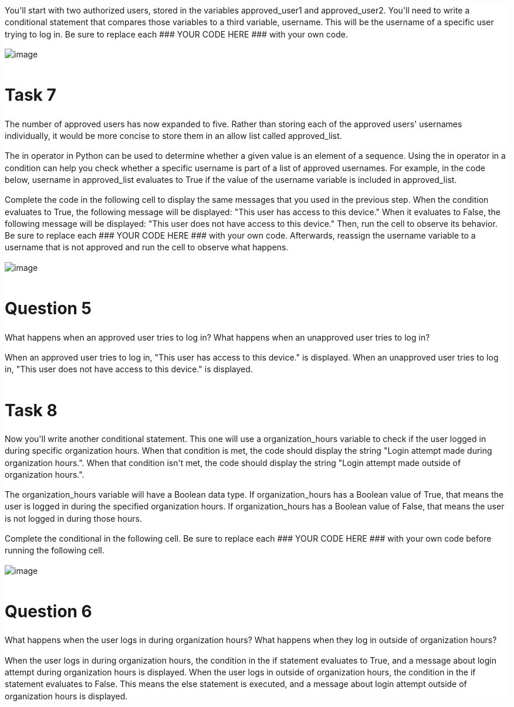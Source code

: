 You'll start with two authorized users, stored in the variables approved_user1 and approved_user2. You'll need to write a conditional statement that compares those variables to a third variable, username. This will be the username of a specific user trying to log in. Be sure to replace each ### YOUR CODE HERE ### with your own code.

![image](https://github.com/user-attachments/assets/58015829-96a6-4652-bf1b-87e53bd2111f)

<h1>Task 7</h1>
The number of approved users has now expanded to five. Rather than storing each of the approved users' usernames individually, it would be more concise to store them in an allow list called approved_list.

The in operator in Python can be used to determine whether a given value is an element of a sequence. Using the in operator in a condition can help you check whether a specific username is part of a list of approved usernames. For example, in the code below, username in approved_list evaluates to True if the value of the username variable is included in approved_list.

Complete the code in the following cell to display the same messages that you used in the previous step. When the condition evaluates to True, the following message will be displayed: "This user has access to this device." When it evaluates to False, the following message will be displayed: "This user does not have access to this device." Then, run the cell to observe its behavior. Be sure to replace each ### YOUR CODE HERE ### with your own code. Afterwards, reassign the username variable to a username that is not approved and run the cell to observe what happens.

![image](https://github.com/user-attachments/assets/3d73d098-9d24-43d2-bb3f-0f8235519028)

<h1>Question 5</h1>
What happens when an approved user tries to log in? What happens when an unapproved user tries to log in?

When an approved user tries to log in, "This user has access to this device." is displayed. When an unapproved user tries to log in, "This user does not have access to this device." is displayed.

<h1>Task 8</h1>
Now you'll write another conditional statement. This one will use a organization_hours variable to check if the user logged in during specific organization hours. When that condition is met, the code should display the string "Login attempt made during organization hours.". When that condition isn't met, the code should display the string "Login attempt made outside of organization hours.".

The organization_hours variable will have a Boolean data type. If organization_hours has a Boolean value of True, that means the user is logged in during the specified organization hours. If organization_hours has a Boolean value of False, that means the user is not logged in during those hours.

Complete the conditional in the following cell. Be sure to replace each ### YOUR CODE HERE ### with your own code before running the following cell.

![image](https://github.com/user-attachments/assets/167d419a-5257-4585-b053-83932313ce63)

<h1>Question 6</h1>
What happens when the user logs in during organization hours? What happens when they log in outside of organization hours?

When the user logs in during organization hours, the condition in the if statement evaluates to True, and a message about login attempt during organization hours is displayed. When the user logs in outside of organization hours, the condition in the if statement evaluates to False. This means the else statement is executed, and a message about login attempt outside of organization hours is displayed.
